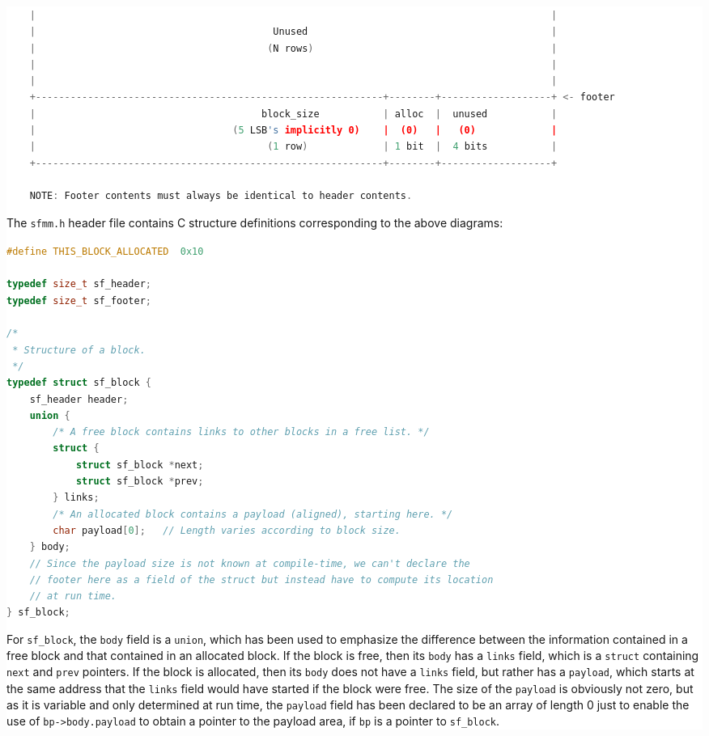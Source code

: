 ```c
    |                                                                                         | 
    |                                         Unused                                          | 
    |                                        (N rows)                                         |
    |                                                                                         |
    |                                                                                         |
    +------------------------------------------------------------+--------+-------------------+ <- footer
    |                                       block_size           | alloc  |  unused           |
    |                                  (5 LSB's implicitly 0)    |  (0)   |   (0)             |
    |                                        (1 row)             | 1 bit  |  4 bits           |
    +------------------------------------------------------------+--------+-------------------+

    NOTE: Footer contents must always be identical to header contents.
```

The `sfmm.h` header file contains C structure definitions corresponding to the above diagrams:

```c
#define THIS_BLOCK_ALLOCATED  0x10

typedef size_t sf_header;
typedef size_t sf_footer;

/*
 * Structure of a block.
 */
typedef struct sf_block {
    sf_header header;
    union {
        /* A free block contains links to other blocks in a free list. */
        struct {
            struct sf_block *next;
            struct sf_block *prev;
        } links;
        /* An allocated block contains a payload (aligned), starting here. */
        char payload[0];   // Length varies according to block size.
    } body;
    // Since the payload size is not known at compile-time, we can't declare the
	// footer here as a field of the struct but instead have to compute its location
    // at run time.
} sf_block;
```

For `sf_block`, the `body` field is a `union`, which has been used to emphasize
the difference between the information contained in a free block and that contained
in an allocated block.  If the block is free, then its `body` has a `links` field,
which is a `struct` containing `next` and `prev` pointers.  If the block is
allocated, then its `body` does not have a `links` field, but rather has a `payload`,
which starts at the same address that the `links` field would have started if the
block were free.  The size of the `payload` is obviously not zero, but as it is
variable and only determined at run time, the `payload` field has been declared
to be an array of length 0 just to enable the use of `bp->body.payload` to obtain
a pointer to the payload area, if `bp` is a pointer to `sf_block`.
